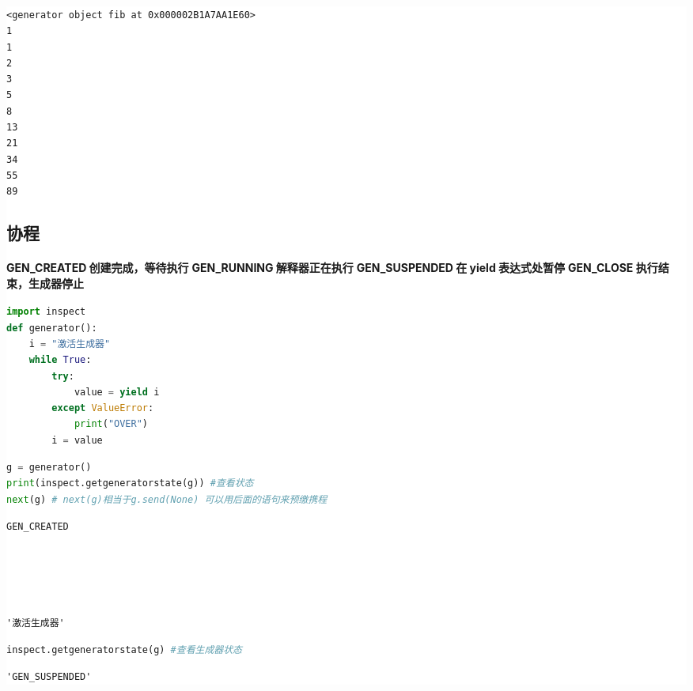     <generator object fib at 0x000002B1A7AA1E60>
    1
    1
    2
    3
    5
    8
    13
    21
    34
    55
    89


## 协程

**GEN_CREATED 创建完成，等待执行**
**GEN_RUNNING 解释器正在执行**
**GEN_SUSPENDED 在 yield 表达式处暂停**
**GEN_CLOSE 执行结束，生成器停止**


```python
import inspect
def generator():
    i = "激活生成器"
    while True:
        try:
            value = yield i
        except ValueError:
            print("OVER")
        i = value

```


```python
g = generator()
print(inspect.getgeneratorstate(g)) #查看状态
next(g) # next(g)相当于g.send(None) 可以用后面的语句来预缴携程
```

    GEN_CREATED





    '激活生成器'




```python
inspect.getgeneratorstate(g) #查看生成器状态
```




    'GEN_SUSPENDED'
